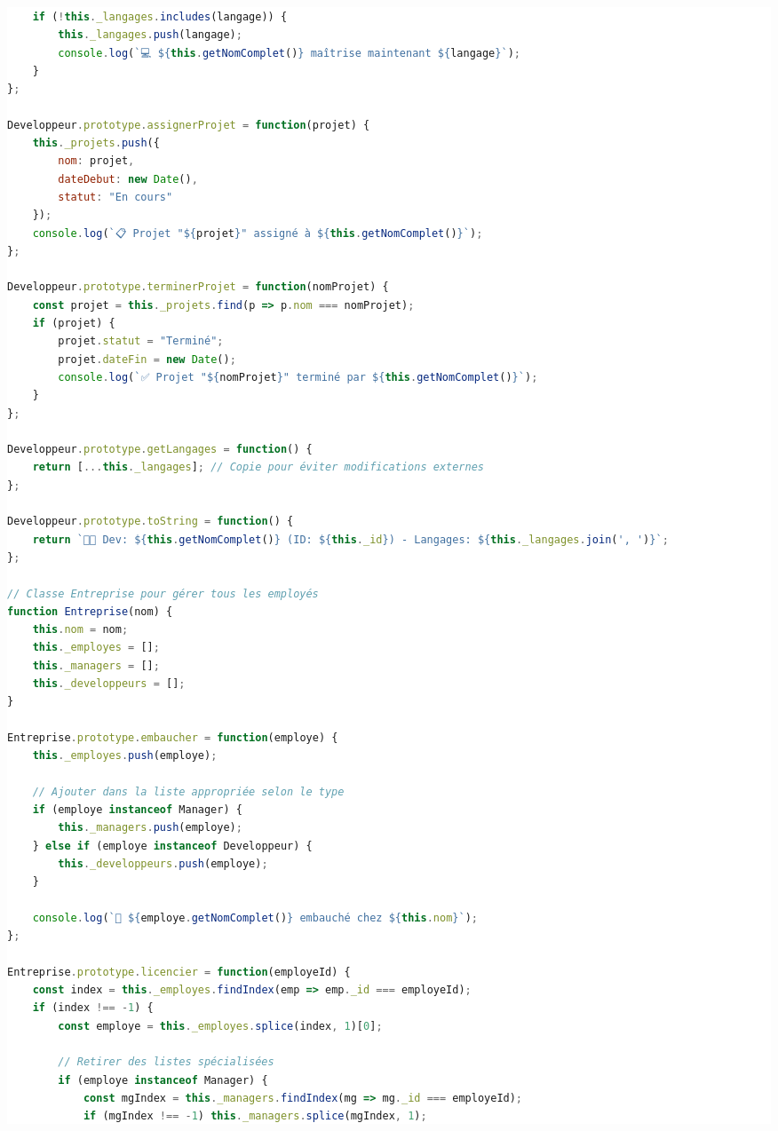 ```javascript
    if (!this._langages.includes(langage)) {
        this._langages.push(langage);
        console.log(`💻 ${this.getNomComplet()} maîtrise maintenant ${langage}`);
    }
};

Developpeur.prototype.assignerProjet = function(projet) {
    this._projets.push({
        nom: projet,
        dateDebut: new Date(),
        statut: "En cours"
    });
    console.log(`📋 Projet "${projet}" assigné à ${this.getNomComplet()}`);
};

Developpeur.prototype.terminerProjet = function(nomProjet) {
    const projet = this._projets.find(p => p.nom === nomProjet);
    if (projet) {
        projet.statut = "Terminé";
        projet.dateFin = new Date();
        console.log(`✅ Projet "${nomProjet}" terminé par ${this.getNomComplet()}`);
    }
};

Developpeur.prototype.getLangages = function() {
    return [...this._langages]; // Copie pour éviter modifications externes
};

Developpeur.prototype.toString = function() {
    return `👨‍💻 Dev: ${this.getNomComplet()} (ID: ${this._id}) - Langages: ${this._langages.join(', ')}`;
};

// Classe Entreprise pour gérer tous les employés
function Entreprise(nom) {
    this.nom = nom;
    this._employes = [];
    this._managers = [];
    this._developpeurs = [];
}

Entreprise.prototype.embaucher = function(employe) {
    this._employes.push(employe);
    
    // Ajouter dans la liste appropriée selon le type
    if (employe instanceof Manager) {
        this._managers.push(employe);
    } else if (employe instanceof Developpeur) {
        this._developpeurs.push(employe);
    }
    
    console.log(`🏢 ${employe.getNomComplet()} embauché chez ${this.nom}`);
};

Entreprise.prototype.licencier = function(employeId) {
    const index = this._employes.findIndex(emp => emp._id === employeId);
    if (index !== -1) {
        const employe = this._employes.splice(index, 1)[0];
        
        // Retirer des listes spécialisées
        if (employe instanceof Manager) {
            const mgIndex = this._managers.findIndex(mg => mg._id === employeId);
            if (mgIndex !== -1) this._managers.splice(mgIndex, 1);
```